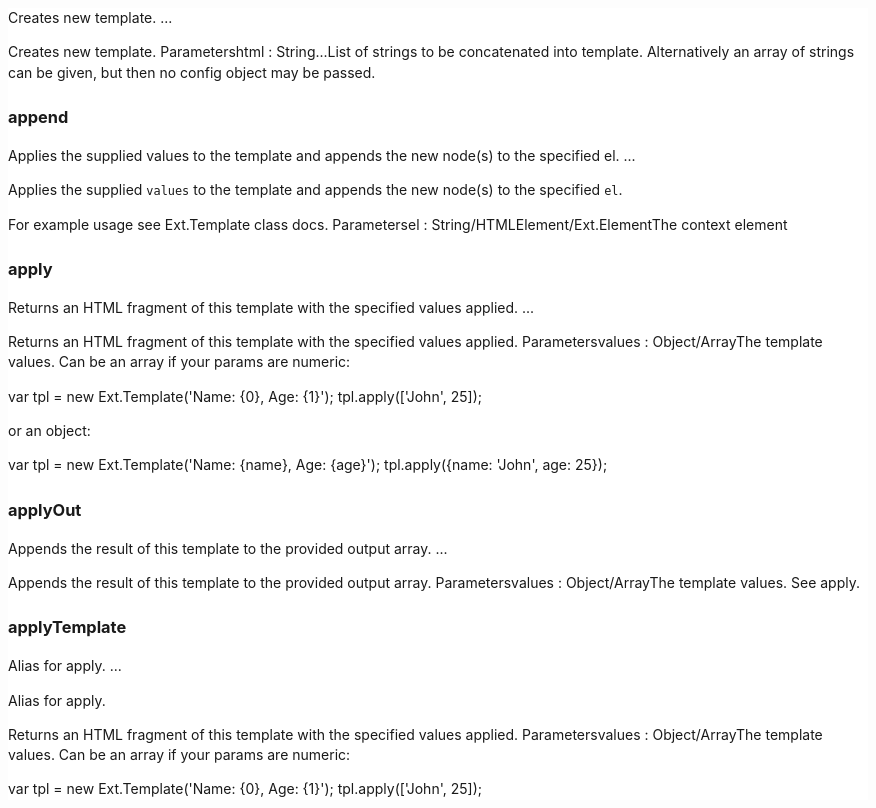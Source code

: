 Creates new template. ...

Creates new template.
Parametershtml : String...List of strings to be concatenated into template.
Alternatively an array of strings can be given, but then no config object may be passed.


### append

Applies the supplied values to the template and appends the new node(s) to the specified el. ...

Applies the supplied `values` to the template and appends the new node(s) to the specified `el`.

For example usage see Ext.Template class docs.
Parametersel : String/HTMLElement/Ext.ElementThe context element


### apply

Returns an HTML fragment of this template with the specified values applied. ...

Returns an HTML fragment of this template with the specified values applied.
Parametersvalues : Object/ArrayThe template values. Can be an array if your params are numeric:




var tpl = new Ext.Template('Name: {0}, Age: {1}');
tpl.apply(['John', 25]);





or an object:




var tpl = new Ext.Template('Name: {name}, Age: {age}');
tpl.apply({name: 'John', age: 25});


### applyOut

Appends the result of this template to the provided output array. ...

Appends the result of this template to the provided output array.
Parametersvalues : Object/ArrayThe template values. See apply.


### applyTemplate

Alias for apply. ...

Alias for apply.

Returns an HTML fragment of this template with the specified values applied.
Parametersvalues : Object/ArrayThe template values. Can be an array if your params are numeric:




var tpl = new Ext.Template('Name: {0}, Age: {1}');
tpl.apply(['John', 25]);

